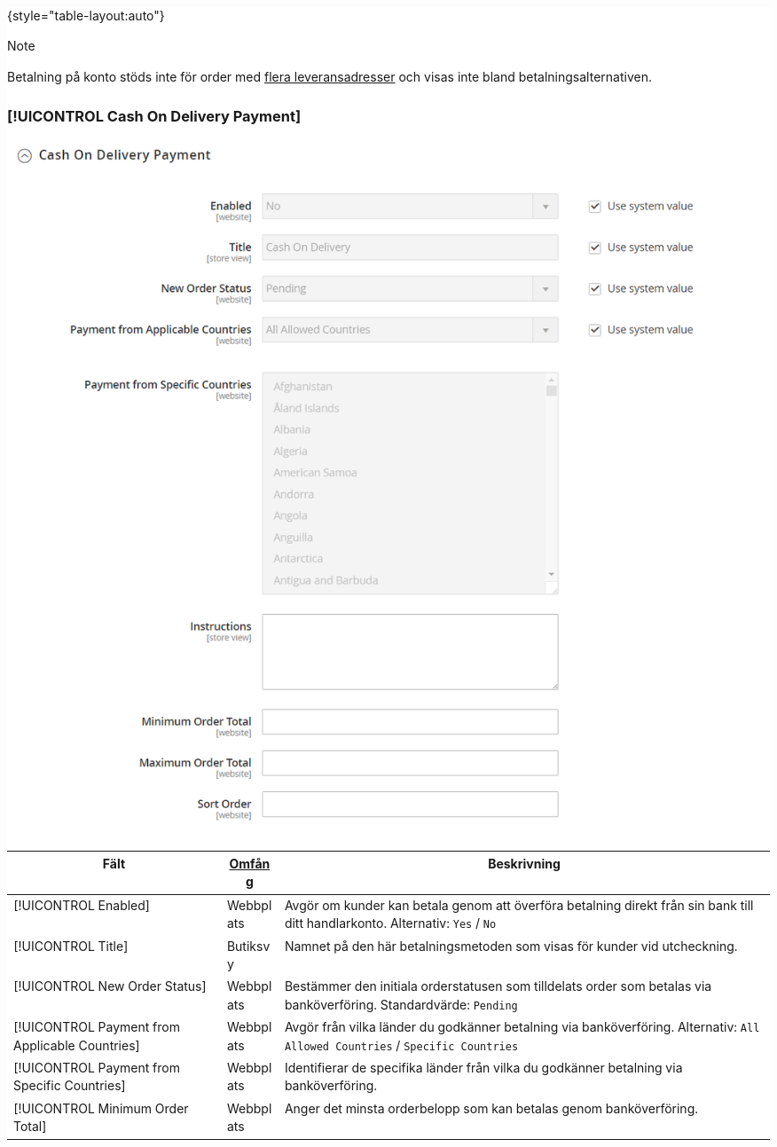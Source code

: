 {style="table-layout:auto"}

>[!NOTE]
>
>Betalning på konto stöds inte för order med [flera leveransadresser](../../stores-purchase/shipping-settings.md#multiple-addresses) och visas inte bland betalningsalternativen.

### [!UICONTROL Cash On Delivery Payment]

![Kontant vid betalning](./assets/payment-methods-cash-on-delivery-payment.png)



| Fält | [Omfång](../../getting-started/websites-stores-views.md#scope-settings) | Beskrivning |
|--- |--- |--- |
| [!UICONTROL Enabled] | Webbplats | Avgör om kunder kan betala genom att överföra betalning direkt från sin bank till ditt handlarkonto. Alternativ: `Yes` / `No` |
| [!UICONTROL Title] | Butiksvy | Namnet på den här betalningsmetoden som visas för kunder vid utcheckning. |
| [!UICONTROL New Order Status] | Webbplats | Bestämmer den initiala orderstatusen som tilldelats order som betalas via banköverföring. Standardvärde: `Pending` |
| [!UICONTROL Payment from Applicable Countries] | Webbplats | Avgör från vilka länder du godkänner betalning via banköverföring. Alternativ: `All Allowed Countries` / `Specific Countries` |
| [!UICONTROL Payment from Specific Countries] | Webbplats | Identifierar de specifika länder från vilka du godkänner betalning via banköverföring. |
| [!UICONTROL Minimum Order Total] | Webbplats | Anger det minsta orderbelopp som kan betalas genom banköverföring. |